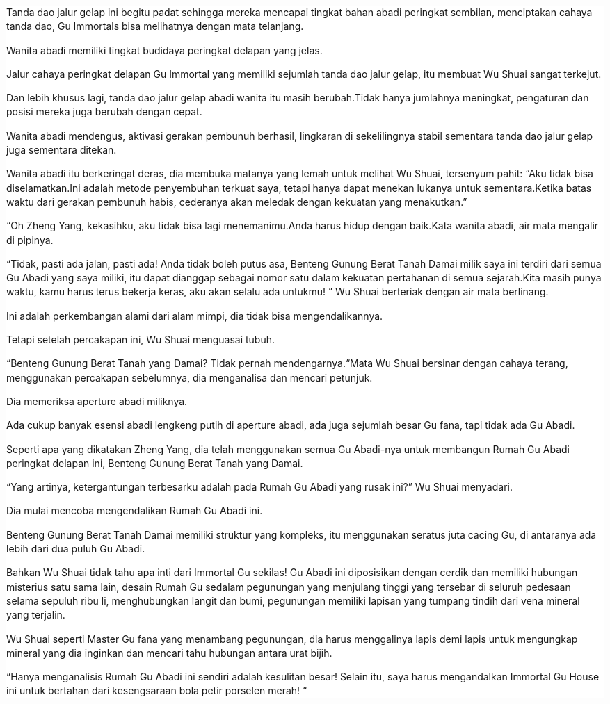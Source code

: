 Tanda dao jalur gelap ini begitu padat sehingga mereka mencapai tingkat bahan abadi peringkat sembilan, menciptakan cahaya tanda dao, Gu Immortals bisa melihatnya dengan mata telanjang.

Wanita abadi memiliki tingkat budidaya peringkat delapan yang jelas.

Jalur cahaya peringkat delapan Gu Immortal yang memiliki sejumlah tanda dao jalur gelap, itu membuat Wu Shuai sangat terkejut.

Dan lebih khusus lagi, tanda dao jalur gelap abadi wanita itu masih berubah.Tidak hanya jumlahnya meningkat, pengaturan dan posisi mereka juga berubah dengan cepat.

Wanita abadi mendengus, aktivasi gerakan pembunuh berhasil, lingkaran di sekelilingnya stabil sementara tanda dao jalur gelap juga sementara ditekan.

Wanita abadi itu berkeringat deras, dia membuka matanya yang lemah untuk melihat Wu Shuai, tersenyum pahit: “Aku tidak bisa diselamatkan.Ini adalah metode penyembuhan terkuat saya, tetapi hanya dapat menekan lukanya untuk sementara.Ketika batas waktu dari gerakan pembunuh habis, cederanya akan meledak dengan kekuatan yang menakutkan.”

“Oh Zheng Yang, kekasihku, aku tidak bisa lagi menemanimu.Anda harus hidup dengan baik.Kata wanita abadi, air mata mengalir di pipinya.

“Tidak, pasti ada jalan, pasti ada! Anda tidak boleh putus asa, Benteng Gunung Berat Tanah Damai milik saya ini terdiri dari semua Gu Abadi yang saya miliki, itu dapat dianggap sebagai nomor satu dalam kekuatan pertahanan di semua sejarah.Kita masih punya waktu, kamu harus terus bekerja keras, aku akan selalu ada untukmu! ” Wu Shuai berteriak dengan air mata berlinang.

Ini adalah perkembangan alami dari alam mimpi, dia tidak bisa mengendalikannya.

Tetapi setelah percakapan ini, Wu Shuai menguasai tubuh.

“Benteng Gunung Berat Tanah yang Damai? Tidak pernah mendengarnya.“Mata Wu Shuai bersinar dengan cahaya terang, menggunakan percakapan sebelumnya, dia menganalisa dan mencari petunjuk.

Dia memeriksa aperture abadi miliknya.

Ada cukup banyak esensi abadi lengkeng putih di aperture abadi, ada juga sejumlah besar Gu fana, tapi tidak ada Gu Abadi.

Seperti apa yang dikatakan Zheng Yang, dia telah menggunakan semua Gu Abadi-nya untuk membangun Rumah Gu Abadi peringkat delapan ini, Benteng Gunung Berat Tanah yang Damai.

“Yang artinya, ketergantungan terbesarku adalah pada Rumah Gu Abadi yang rusak ini?” Wu Shuai menyadari.

Dia mulai mencoba mengendalikan Rumah Gu Abadi ini.

Benteng Gunung Berat Tanah Damai memiliki struktur yang kompleks, itu menggunakan seratus juta cacing Gu, di antaranya ada lebih dari dua puluh Gu Abadi.

Bahkan Wu Shuai tidak tahu apa inti dari Immortal Gu sekilas! Gu Abadi ini diposisikan dengan cerdik dan memiliki hubungan misterius satu sama lain, desain Rumah Gu sedalam pegunungan yang menjulang tinggi yang tersebar di seluruh pedesaan selama sepuluh ribu li, menghubungkan langit dan bumi, pegunungan memiliki lapisan yang tumpang tindih dari vena mineral yang terjalin.

Wu Shuai seperti Master Gu fana yang menambang pegunungan, dia harus menggalinya lapis demi lapis untuk mengungkap mineral yang dia inginkan dan mencari tahu hubungan antara urat bijih.

“Hanya menganalisis Rumah Gu Abadi ini sendiri adalah kesulitan besar! Selain itu, saya harus mengandalkan Immortal Gu House ini untuk bertahan dari kesengsaraan bola petir porselen merah! “
